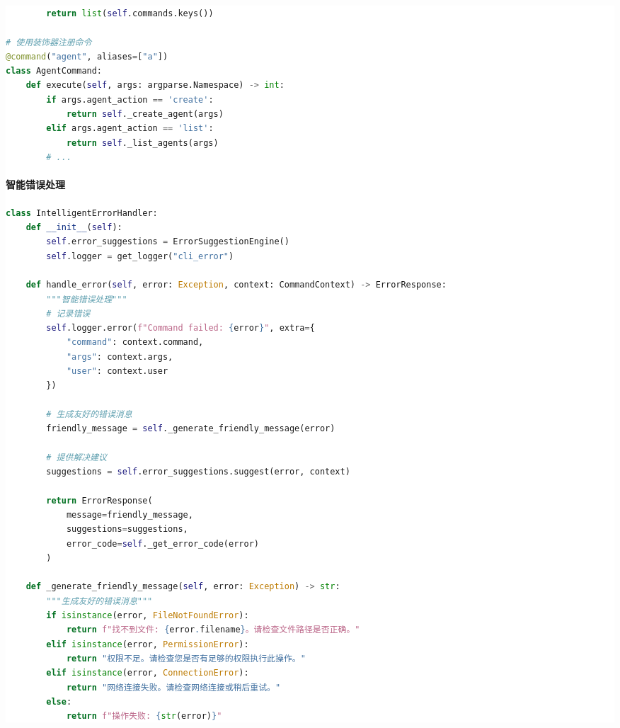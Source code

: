 ```python
        return list(self.commands.keys())

# 使用装饰器注册命令
@command("agent", aliases=["a"])
class AgentCommand:
    def execute(self, args: argparse.Namespace) -> int:
        if args.agent_action == 'create':
            return self._create_agent(args)
        elif args.agent_action == 'list':
            return self._list_agents(args)
        # ...
```

#### 智能错误处理
```python
class IntelligentErrorHandler:
    def __init__(self):
        self.error_suggestions = ErrorSuggestionEngine()
        self.logger = get_logger("cli_error")
    
    def handle_error(self, error: Exception, context: CommandContext) -> ErrorResponse:
        """智能错误处理"""
        # 记录错误
        self.logger.error(f"Command failed: {error}", extra={
            "command": context.command,
            "args": context.args,
            "user": context.user
        })
        
        # 生成友好的错误消息
        friendly_message = self._generate_friendly_message(error)
        
        # 提供解决建议
        suggestions = self.error_suggestions.suggest(error, context)
        
        return ErrorResponse(
            message=friendly_message,
            suggestions=suggestions,
            error_code=self._get_error_code(error)
        )
    
    def _generate_friendly_message(self, error: Exception) -> str:
        """生成友好的错误消息"""
        if isinstance(error, FileNotFoundError):
            return f"找不到文件: {error.filename}。请检查文件路径是否正确。"
        elif isinstance(error, PermissionError):
            return "权限不足。请检查您是否有足够的权限执行此操作。"
        elif isinstance(error, ConnectionError):
            return "网络连接失败。请检查网络连接或稍后重试。"
        else:
            return f"操作失败: {str(error)}"
```
